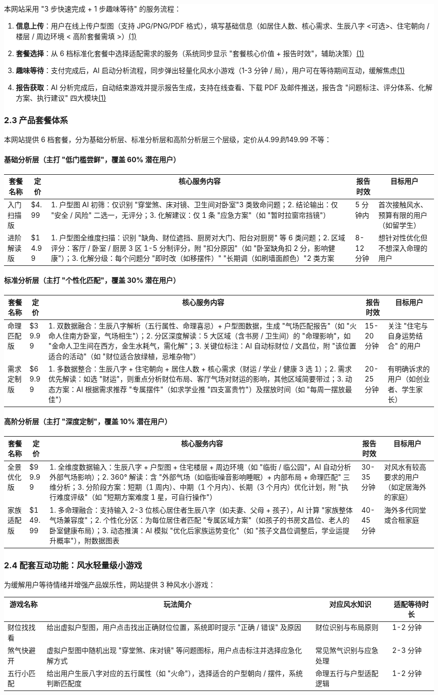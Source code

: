 本网站采用 "3 步快速完成 + 1 步趣味等待" 的服务流程：



1.  **信息上传**：用户在线上传户型图（支持 JPG/PNG/PDF 格式），填写基础信息（如居住人数、核心需求、生辰八字 <可选>、住宅朝向 / 楼层 / 周边环境 < 高阶套餐需填 >）[(1)](http://m.toutiao.com/group/7524915693919044150/?upstream_biz=doubao)

2.  **套餐选择**：从 6 档标准化套餐中选择适配需求的服务（系统同步显示 "套餐核心价值 + 报告时效"，辅助决策）[(1)](http://m.toutiao.com/group/7524915693919044150/?upstream_biz=doubao)

3.  **趣味等待**：支付完成后，AI 启动分析流程，同步弹出轻量化风水小游戏（1-3 分钟 / 局），用户可在等待期间互动，缓解焦虑[(1)](http://m.toutiao.com/group/7524915693919044150/?upstream_biz=doubao)

4.  **报告获取**：AI 分析完成后，自动结束游戏并提示报告生成，支持在线查看、下载 PDF 及邮件推送，报告含 "问题标注、评分体系、化解方案、执行建议" 四大模块[(1)](http://m.toutiao.com/group/7524915693919044150/?upstream_biz=doubao)

### 2.3 产品套餐体系

本网站提供 6 档套餐，分为基础分析层、标准分析层和高阶分析层三个层级，定价从$4.99到$149.99 不等：

#### 基础分析层（主打 "低门槛尝鲜"，覆盖 60% 潜在用户）



| 套餐名称  | 定价      | 核心服务内容                                                                                                                                                   | 报告时效    | 目标用户                 |
| ----- | ------- | -------------------------------------------------------------------------------------------------------------------------------------------------------- | ------- | -------------------- |
| 入门扫描版 | \$4.99  | 1. 户型图 AI 初筛：仅识别 "穿堂煞、床对镜、卫生间对卧室"3 类致命问题；2. 结论输出：仅 "安全 / 风险" 二选一，无评分；3. 化解建议：仅 1 条 "应急方案"（如 "暂时拉窗帘挡镜"）                                                   | 5 分钟内   | 首次接触风水、预算有限的用户（如留学生） |
| 进阶解读版 | \$14.99 | 1. 户型图全维度扫描：识别 "缺角、财位遮挡、厨房对大门、阳台对厨房" 等 6 类问题；2. 区域评分：客厅 / 卧室 / 厨房 3 区 1-5 分制评分，附 "扣分原因"（如 "卧室缺角扣 2 分，影响健康"）；3. 化解分级：每个问题分 "即时改（如移摆件）" "长期调（如刷墙面颜色）"2 类方案 | 8-12 分钟 | 想针对性优化但不想深入命理的用户     |

#### 标准分析层（主打 "个性化匹配"，覆盖 30% 潜在用户）



| 套餐名称  | 定价      | 核心服务内容                                                                                                                                                                             | 报告时效     | 目标用户                |
| ----- | ------- | ---------------------------------------------------------------------------------------------------------------------------------------------------------------------------------- | -------- | ------------------- |
| 命理匹配版 | \$39.99 | 1. 双数据融合：生辰八字解析（五行属性、命理喜忌）+ 户型图数据，生成 "气场匹配报告"（如 "火命人住南方卧室，气场相生"）；2. 分区深度解读：5 大区域（含书房 / 卫生间）的 "命理影响"，如 "金命人卫生间在西方，金生水耗气，需化解"；3. 关键位标注：AI 自动标财位 / 文昌位，附 "该位置适合的活动"（如 "财位适合放绿植，忌堆杂物"） | 15-20 分钟 | 关注 "住宅与自身运势结合" 的用户  |
| 需求定制版 | \$69.99 | 1. 多数据整合：生辰八字 + 住宅朝向 + 居住人数 + 核心需求（财运 / 学业 / 健康 3 选 1）；2. 需求优先解读：如选 "财运"，则重点分析财位布局、客厅气场对财运的影响，其他区域简要带过；3. 动态方案：AI 根据需求推荐 "专属摆件"（如求学业推 "四支富贵竹"）及摆放时间（如 "每周一摆放最佳"）                   | 20-25 分钟 | 有明确诉求的用户（如创业者、学生家长） |

#### 高阶分析层（主打 "深度定制"，覆盖 10% 潜在用户）



| 套餐名称  | 定价       | 核心服务内容                                                                                                                                                                                      | 报告时效     | 目标用户                  |
| ----- | -------- | ------------------------------------------------------------------------------------------------------------------------------------------------------------------------------------------- | -------- | --------------------- |
| 全景优化版 | \$99.99  | 1. 全维度数据输入：生辰八字 + 户型图 + 住宅楼层 + 周边环境（如 "临街 / 临公园"，AI 自动分析外部气场影响）；2. 360° 解读：含 "外部气场（如临街噪音影响睡眠）+ 内部布局 + 命理匹配" 三维分析；3. 分阶段方案：短期（1 周内）、中期（1 个月内）、长期（3 个月内）优化计划，附 "执行难度评级"（如 "短期方案难度 1 星，可自行操作"） | 30-35 分钟 | 对风水有较高要求的用户（如定居海外的家庭） |
| 家族适配版 | \$149.99 | 1. 多命理融合：支持输入 2-3 位核心居住者生辰八字（如夫妻、父母 + 孩子），AI 计算 "家族整体气场兼容度"；2. 个性化分区：为每位居住者匹配 "专属区域方案"（如孩子的书房文昌位、老人的卧室健康布局）；3. 动态推演：AI 模拟 "优化后家族运势变化"（如 "孩子文昌位调整后，学业运提升概率"），附数据图表                           | 40-45 分钟 | 海外多代同堂或合租家庭           |

### 2.4 配套互动功能：风水轻量级小游戏

为缓解用户等待情绪并增强产品娱乐性，网站提供 3 种风水小游戏：



| 游戏名称  | 玩法简介                                           | 对应风水知识      | 适配等待时长 |
| ----- | ---------------------------------------------- | ----------- | ------ |
| 财位找找看 | 给出虚拟户型图，用户点击找出正确财位位置，系统即时提示 "正确 / 错误" 及原因      | 财位识别与布局原则   | 1-2 分钟 |
| 煞气快避开 | 虚拟户型图中随机出现 "穿堂煞、床对镜" 等问题图标，用户点击标注并选择应急化解方式     | 常见煞气识别与应急处理 | 2-3 分钟 |
| 五行小匹配 | 给出用户生辰八字对应的五行属性（如 "火命"），选择适合的户型朝向 / 摆件，系统判断匹配度 | 命理五行与户型适配逻辑 | 1-2 分钟 |
